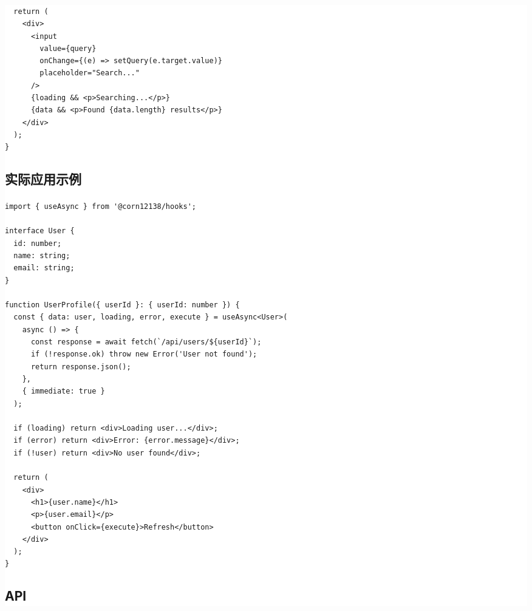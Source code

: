 ```tsx
  return (
    <div>
      <input 
        value={query}
        onChange={(e) => setQuery(e.target.value)}
        placeholder="Search..."
      />
      {loading && <p>Searching...</p>}
      {data && <p>Found {data.length} results</p>}
    </div>
  );
}
```

## 实际应用示例

```tsx
import { useAsync } from '@corn12138/hooks';

interface User {
  id: number;
  name: string;
  email: string;
}

function UserProfile({ userId }: { userId: number }) {
  const { data: user, loading, error, execute } = useAsync<User>(
    async () => {
      const response = await fetch(`/api/users/${userId}`);
      if (!response.ok) throw new Error('User not found');
      return response.json();
    },
    { immediate: true }
  );
  
  if (loading) return <div>Loading user...</div>;
  if (error) return <div>Error: {error.message}</div>;
  if (!user) return <div>No user found</div>;
  
  return (
    <div>
      <h1>{user.name}</h1>
      <p>{user.email}</p>
      <button onClick={execute}>Refresh</button>
    </div>
  );
}
```

## API
